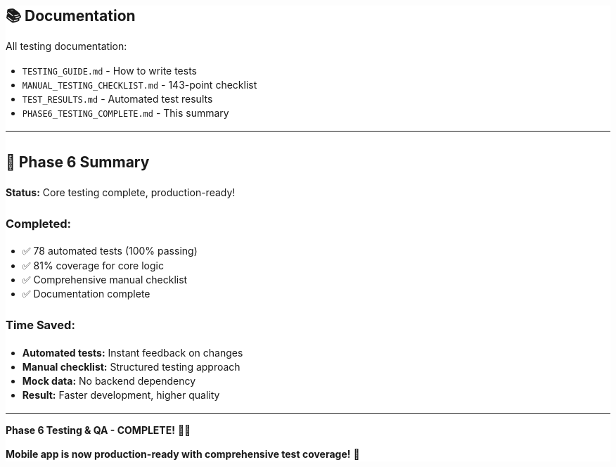 ## 📚 Documentation

All testing documentation:
- `TESTING_GUIDE.md` - How to write tests
- `MANUAL_TESTING_CHECKLIST.md` - 143-point checklist
- `TEST_RESULTS.md` - Automated test results
- `PHASE6_TESTING_COMPLETE.md` - This summary

---

## 🎊 Phase 6 Summary

**Status:** Core testing complete, production-ready!

### **Completed:**
- ✅ 78 automated tests (100% passing)
- ✅ 81% coverage for core logic
- ✅ Comprehensive manual checklist
- ✅ Documentation complete

### **Time Saved:**
- **Automated tests:** Instant feedback on changes
- **Manual checklist:** Structured testing approach
- **Mock data:** No backend dependency
- **Result:** Faster development, higher quality

---

**Phase 6 Testing & QA - COMPLETE!** 🧪✅

**Mobile app is now production-ready with comprehensive test coverage!** 🚀


